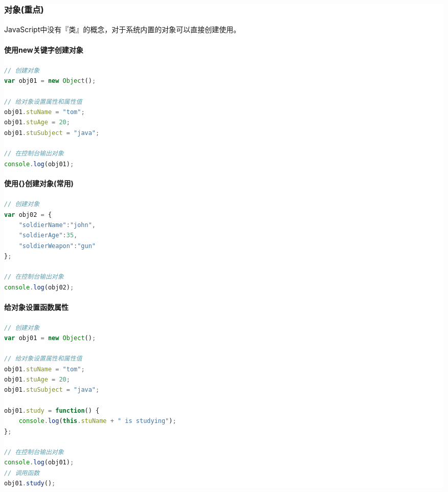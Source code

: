 ### 对象(重点)

JavaScript中没有『类』的概念，对于系统内置的对象可以直接创建使用。

#### 使用new关键字创建对象

```javascript
// 创建对象
var obj01 = new Object();

// 给对象设置属性和属性值
obj01.stuName = "tom";
obj01.stuAge = 20;
obj01.stuSubject = "java";

// 在控制台输出对象
console.log(obj01);
```

#### 使用{}创建对象(常用)

```javascript
// 创建对象
var obj02 = {
    "soldierName":"john",
    "soldierAge":35,
    "soldierWeapon":"gun"
};

// 在控制台输出对象
console.log(obj02);
```

#### 给对象设置函数属性

```javascript
// 创建对象
var obj01 = new Object();

// 给对象设置属性和属性值
obj01.stuName = "tom";
obj01.stuAge = 20;
obj01.stuSubject = "java";

obj01.study = function() {
	console.log(this.stuName + " is studying");
};

// 在控制台输出对象
console.log(obj01);
// 调用函数
obj01.study();
```
